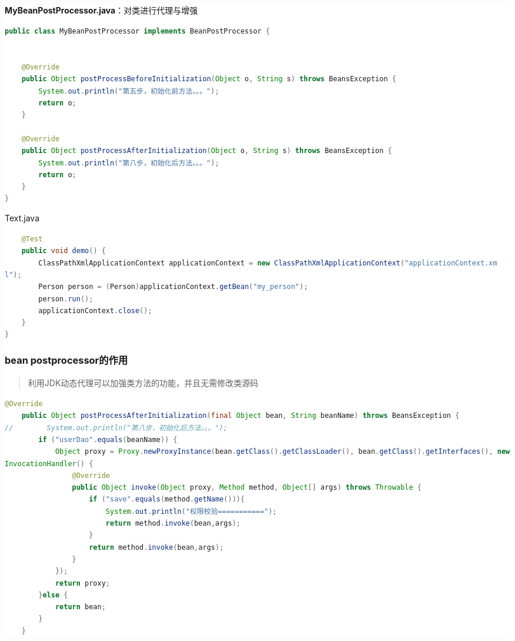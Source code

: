 **MyBeanPostProcessor.java**：对类进行代理与增强

```java
public class MyBeanPostProcessor implements BeanPostProcessor {


    @Override
    public Object postProcessBeforeInitialization(Object o, String s) throws BeansException {
        System.out.println("第五步，初始化前方法。。。");
        return o;
    }

    @Override
    public Object postProcessAfterInitialization(Object o, String s) throws BeansException {
        System.out.println("第八步，初始化后方法。。。");
        return o;
    }
}
```

Text.java

```java
    @Test
    public void demo() {
        ClassPathXmlApplicationContext applicationContext = new ClassPathXmlApplicationContext("applicationContext.xml");
        Person person = (Person)applicationContext.getBean("my_person");
        person.run();
        applicationContext.close();
    }
}
```

### bean postprocessor的作用

> 利用JDK动态代理可以加强类方法的功能，并且无需修改类源码

```java
@Override
    public Object postProcessAfterInitialization(final Object bean, String beanName) throws BeansException {
//        System.out.println("第八步，初始化后方法。。。");
        if ("userDao".equals(beanName)) {
            Object proxy = Proxy.newProxyInstance(bean.getClass().getClassLoader(), bean.getClass().getInterfaces(), new InvocationHandler() {
                @Override
                public Object invoke(Object proxy, Method method, Object[] args) throws Throwable {
                    if ("save".equals(method.getName())){
                        System.out.println("权限校验===========");
                        return method.invoke(bean,args);
                    }
                    return method.invoke(bean,args);
                }
            });
            return proxy;
        }else {
            return bean;
        }
    }
```
